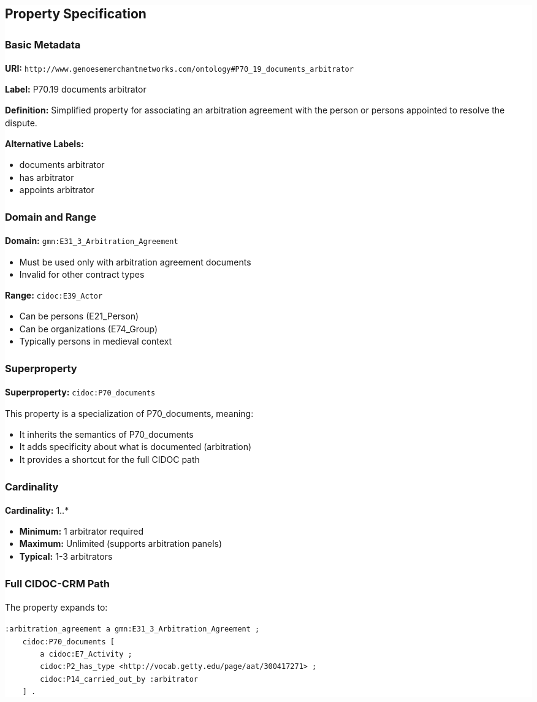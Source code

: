 ## Property Specification

### Basic Metadata

**URI:** `http://www.genoesemerchantnetworks.com/ontology#P70_19_documents_arbitrator`

**Label:** P70.19 documents arbitrator

**Definition:** Simplified property for associating an arbitration agreement with the person or persons appointed to resolve the dispute.

**Alternative Labels:**
- documents arbitrator
- has arbitrator
- appoints arbitrator

### Domain and Range

**Domain:** `gmn:E31_3_Arbitration_Agreement`
- Must be used only with arbitration agreement documents
- Invalid for other contract types

**Range:** `cidoc:E39_Actor`
- Can be persons (E21_Person)
- Can be organizations (E74_Group)
- Typically persons in medieval context

### Superproperty

**Superproperty:** `cidoc:P70_documents`

This property is a specialization of P70_documents, meaning:
- It inherits the semantics of P70_documents
- It adds specificity about what is documented (arbitration)
- It provides a shortcut for the full CIDOC path

### Cardinality

**Cardinality:** 1..*

- **Minimum:** 1 arbitrator required
- **Maximum:** Unlimited (supports arbitration panels)
- **Typical:** 1-3 arbitrators

### Full CIDOC-CRM Path

The property expands to:

```turtle
:arbitration_agreement a gmn:E31_3_Arbitration_Agreement ;
    cidoc:P70_documents [
        a cidoc:E7_Activity ;
        cidoc:P2_has_type <http://vocab.getty.edu/page/aat/300417271> ;
        cidoc:P14_carried_out_by :arbitrator
    ] .
```
